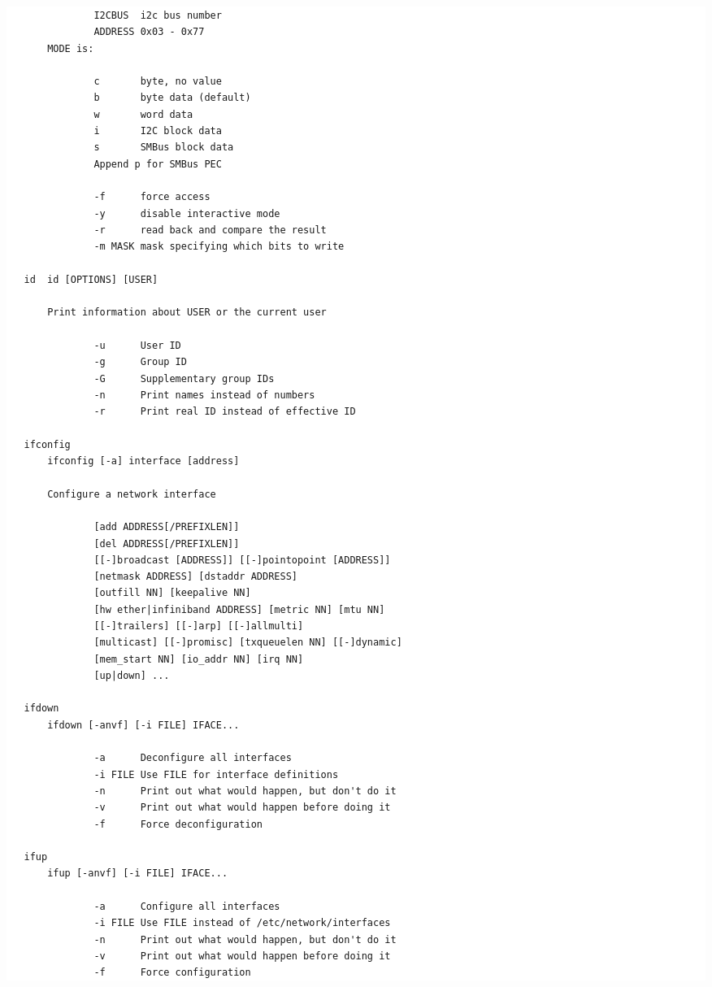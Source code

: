                    I2CBUS  i2c bus number
                   ADDRESS 0x03 - 0x77
           MODE is:

                   c       byte, no value
                   b       byte data (default)
                   w       word data
                   i       I2C block data
                   s       SMBus block data
                   Append p for SMBus PEC

                   -f      force access
                   -y      disable interactive mode
                   -r      read back and compare the result
                   -m MASK mask specifying which bits to write

       id  id [OPTIONS] [USER]

           Print information about USER or the current user

                   -u      User ID
                   -g      Group ID
                   -G      Supplementary group IDs
                   -n      Print names instead of numbers
                   -r      Print real ID instead of effective ID

       ifconfig
           ifconfig [-a] interface [address]

           Configure a network interface

                   [add ADDRESS[/PREFIXLEN]]
                   [del ADDRESS[/PREFIXLEN]]
                   [[-]broadcast [ADDRESS]] [[-]pointopoint [ADDRESS]]
                   [netmask ADDRESS] [dstaddr ADDRESS]
                   [outfill NN] [keepalive NN]
                   [hw ether|infiniband ADDRESS] [metric NN] [mtu NN]
                   [[-]trailers] [[-]arp] [[-]allmulti]
                   [multicast] [[-]promisc] [txqueuelen NN] [[-]dynamic]
                   [mem_start NN] [io_addr NN] [irq NN]
                   [up|down] ...

       ifdown
           ifdown [-anvf] [-i FILE] IFACE...

                   -a      Deconfigure all interfaces
                   -i FILE Use FILE for interface definitions
                   -n      Print out what would happen, but don't do it
                   -v      Print out what would happen before doing it
                   -f      Force deconfiguration

       ifup
           ifup [-anvf] [-i FILE] IFACE...

                   -a      Configure all interfaces
                   -i FILE Use FILE instead of /etc/network/interfaces
                   -n      Print out what would happen, but don't do it
                   -v      Print out what would happen before doing it
                   -f      Force configuration
